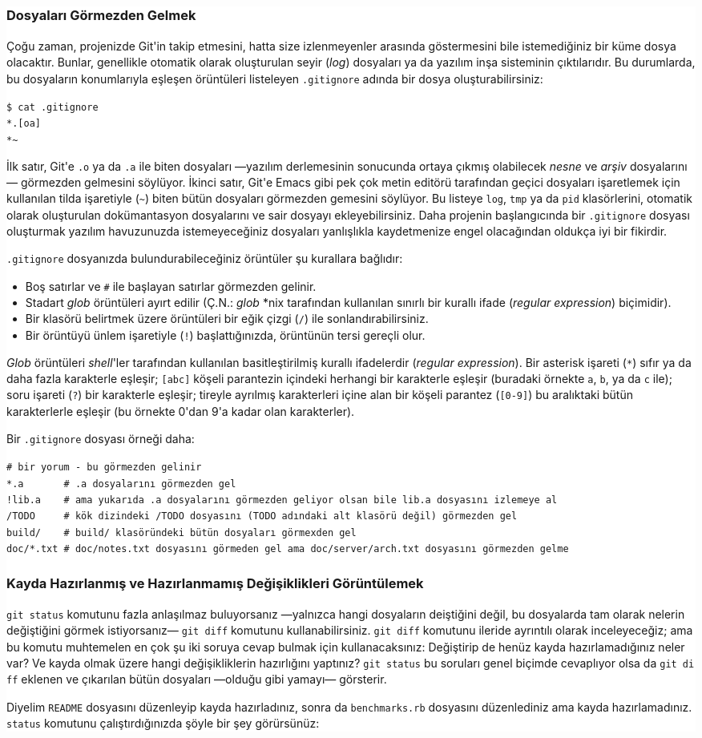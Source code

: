 ### Dosyaları Görmezden Gelmek ###

Çoğu zaman, projenizde Git'in takip etmesini, hatta size izlenmeyenler arasında göstermesini bile istemediğiniz bir küme dosya olacaktır. Bunlar, genellikle otomatik olarak oluşturulan seyir (_log_) dosyaları ya da yazılım inşa sisteminin çıktılarıdır. Bu durumlarda, bu dosyaların konumlarıyla eşleşen örüntüleri listeleyen `.gitignore` adında bir dosya oluşturabilirsiniz:

	$ cat .gitignore
	*.[oa]
	*~

İlk satır, Git'e `.o` ya da `.a` ile biten dosyaları —yazılım derlemesinin sonucunda ortaya çıkmış olabilecek _nesne_ ve _arşiv_ dosyalarını— görmezden gelmesini söylüyor. İkinci satır, Git'e Emacs gibi pek çok metin editörü tarafından geçici dosyaları işaretlemek için kullanılan tilda işaretiyle (`~`) biten bütün dosyaları görmezden gemesini söylüyor. Bu listeye `log`, `tmp` ya da `pid` klasörlerini, otomatik olarak oluşturulan dokümantasyon dosyalarını ve sair dosyayı ekleyebilirsiniz. Daha projenin başlangıcında bir `.gitignore` dosyası oluşturmak yazılım havuzunuzda istemeyeceğiniz dosyaları yanlışlıkla kaydetmenize engel olacağından oldukça iyi bir fikirdir.

`.gitignore` dosyanızda bulundurabileceğiniz örüntüler şu kurallara bağlıdır:

*	Boş satırlar ve `#` ile başlayan satırlar görmezden gelinir.
*	Stadart _glob_ örüntüleri ayırt edilir (Ç.N.: _glob_ *nix tarafından kullanılan sınırlı bir kurallı ifade (_regular expression_) biçimidir).
*	Bir klasörü belirtmek üzere örüntüleri bir eğik çizgi (`/`) ile sonlandırabilirsiniz.
*	Bir örüntüyü ünlem işaretiyle (`!`) başlattığınızda, örüntünün tersi gereçli olur.

_Glob_ örüntüleri _shell_'ler tarafından kullanılan basitleştirilmiş kurallı ifadelerdir (_regular expression_). Bir asterisk işareti (`*`) sıfır ya da daha fazla karakterle eşleşir; `[abc]` köşeli parantezin içindeki herhangi bir karakterle eşleşir (buradaki örnekte `a`, `b`, ya da `c` ile); soru işareti (`?`) bir karakterle eşleşir; tireyle ayrılmış karakterleri içine alan bir köşeli parantez (`[0-9]`) bu aralıktaki bütün karakterlerle eşleşir (bu örnekte 0'dan 9'a kadar olan karakterler).

Bir `.gitignore` dosyası örneği daha:

	# bir yorum - bu görmezden gelinir
	*.a       # .a dosyalarını görmezden gel
	!lib.a    # ama yukarıda .a dosyalarını görmezden geliyor olsan bile lib.a dosyasını izlemeye al
	/TODO     # kök dizindeki /TODO dosyasını (TODO adındaki alt klasörü değil) görmezden gel
	build/    # build/ klasöründeki bütün dosyaları görmexden gel
	doc/*.txt # doc/notes.txt dosyasını görmeden gel ama doc/server/arch.txt dosyasını görmezden gelme

### Kayda Hazırlanmış ve Hazırlanmamış Değişiklikleri Görüntülemek ###

`git status` komutunu fazla anlaşılmaz buluyorsanız —yalnızca hangi dosyaların deiştiğini değil, bu dosyalarda tam olarak nelerin değiştiğini görmek istiyorsanız— `git diff` komutunu kullanabilirsiniz. `git diff` komutunu ileride ayrıntılı olarak inceleyeceğiz; ama bu komutu muhtemelen en çok şu iki soruya cevap bulmak için kullanacaksınız: Değiştirip de henüz kayda hazırlamadığınız neler var? Ve kayda olmak üzere hangi değişikliklerin hazırlığını yaptınız? `git status` bu soruları genel biçimde cevaplıyor olsa da `git diff` eklenen ve çıkarılan bütün dosyaları —olduğu gibi yamayı— görsterir.

Diyelim `README` dosyasını düzenleyip kayda hazırladınız, sonra da `benchmarks.rb` dosyasını düzenlediniz ama kayda hazırlamadınız. `status` komutunu çalıştırdığınızda şöyle bir şey görürsünüz:
